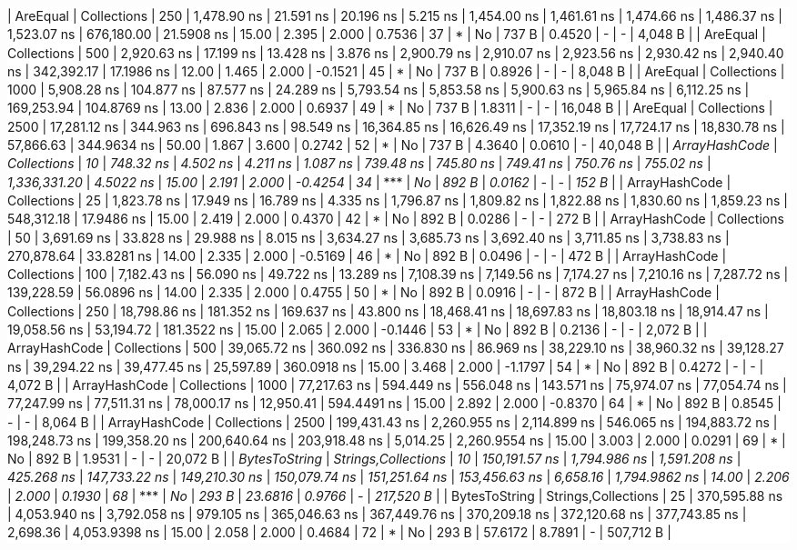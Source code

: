|                           AreEqual |         Collections |   250 |      1,478.90 ns |        21.591 ns |        20.196 ns |       5.215 ns |      1,454.00 ns |      1,461.61 ns |      1,474.66 ns |      1,486.37 ns |      1,523.07 ns |    676,180.00 |        21.5908 ns |      15.00 |    2.395 |  2.000 |   0.7536 |   37 |            * |       No |     737 B |   0.4520 |        - |        - |      4,048 B |
|                           AreEqual |         Collections |   500 |      2,920.63 ns |        17.199 ns |        13.428 ns |       3.876 ns |      2,900.79 ns |      2,910.07 ns |      2,923.56 ns |      2,930.42 ns |      2,940.40 ns |    342,392.17 |        17.1986 ns |      12.00 |    1.465 |  2.000 |  -0.1521 |   45 |            * |       No |     737 B |   0.8926 |        - |        - |      8,048 B |
|                           AreEqual |         Collections |  1000 |      5,908.28 ns |       104.877 ns |        87.577 ns |      24.289 ns |      5,793.54 ns |      5,853.58 ns |      5,900.63 ns |      5,965.84 ns |      6,112.25 ns |    169,253.94 |       104.8769 ns |      13.00 |    2.836 |  2.000 |   0.6937 |   49 |            * |       No |     737 B |   1.8311 |        - |        - |     16,048 B |
|                           AreEqual |         Collections |  2500 |     17,281.12 ns |       344.963 ns |       696.843 ns |      98.549 ns |     16,364.85 ns |     16,626.49 ns |     17,352.19 ns |     17,724.17 ns |     18,830.78 ns |     57,866.63 |       344.9634 ns |      50.00 |    1.867 |  3.600 |   0.2742 |   52 |            * |       No |     737 B |   4.3640 |   0.0610 |        - |     40,048 B |
|                      *ArrayHashCode* |         *Collections* |    *10* |        *748.32 ns* |         *4.502 ns* |         *4.211 ns* |       *1.087 ns* |        *739.48 ns* |        *745.80 ns* |        *749.41 ns* |        *750.76 ns* |        *755.02 ns* |  *1,336,331.20* |         *4.5022 ns* |      *15.00* |    *2.191* |  *2.000* |  *-0.4254* |   *34* |            *** |       *No* |     *892 B* |   *0.0162* |        *-* |        *-* |        *152 B* |
|                      ArrayHashCode |         Collections |    25 |      1,823.78 ns |        17.949 ns |        16.789 ns |       4.335 ns |      1,796.87 ns |      1,809.82 ns |      1,822.88 ns |      1,830.60 ns |      1,859.23 ns |    548,312.18 |        17.9486 ns |      15.00 |    2.419 |  2.000 |   0.4370 |   42 |            * |       No |     892 B |   0.0286 |        - |        - |        272 B |
|                      ArrayHashCode |         Collections |    50 |      3,691.69 ns |        33.828 ns |        29.988 ns |       8.015 ns |      3,634.27 ns |      3,685.73 ns |      3,692.40 ns |      3,711.85 ns |      3,738.83 ns |    270,878.64 |        33.8281 ns |      14.00 |    2.335 |  2.000 |  -0.5169 |   46 |            * |       No |     892 B |   0.0496 |        - |        - |        472 B |
|                      ArrayHashCode |         Collections |   100 |      7,182.43 ns |        56.090 ns |        49.722 ns |      13.289 ns |      7,108.39 ns |      7,149.56 ns |      7,174.27 ns |      7,210.16 ns |      7,287.72 ns |    139,228.59 |        56.0896 ns |      14.00 |    2.335 |  2.000 |   0.4755 |   50 |            * |       No |     892 B |   0.0916 |        - |        - |        872 B |
|                      ArrayHashCode |         Collections |   250 |     18,798.86 ns |       181.352 ns |       169.637 ns |      43.800 ns |     18,468.41 ns |     18,697.83 ns |     18,803.18 ns |     18,914.47 ns |     19,058.56 ns |     53,194.72 |       181.3522 ns |      15.00 |    2.065 |  2.000 |  -0.1446 |   53 |            * |       No |     892 B |   0.2136 |        - |        - |      2,072 B |
|                      ArrayHashCode |         Collections |   500 |     39,065.72 ns |       360.092 ns |       336.830 ns |      86.969 ns |     38,229.10 ns |     38,960.32 ns |     39,128.27 ns |     39,294.22 ns |     39,477.45 ns |     25,597.89 |       360.0918 ns |      15.00 |    3.468 |  2.000 |  -1.1797 |   54 |            * |       No |     892 B |   0.4272 |        - |        - |      4,072 B |
|                      ArrayHashCode |         Collections |  1000 |     77,217.63 ns |       594.449 ns |       556.048 ns |     143.571 ns |     75,974.07 ns |     77,054.74 ns |     77,247.99 ns |     77,511.31 ns |     78,000.17 ns |     12,950.41 |       594.4491 ns |      15.00 |    2.892 |  2.000 |  -0.8370 |   64 |            * |       No |     892 B |   0.8545 |        - |        - |      8,064 B |
|                      ArrayHashCode |         Collections |  2500 |    199,431.43 ns |     2,260.955 ns |     2,114.899 ns |     546.065 ns |    194,883.72 ns |    198,248.73 ns |    199,358.20 ns |    200,640.64 ns |    203,918.48 ns |      5,014.25 |     2,260.9554 ns |      15.00 |    3.003 |  2.000 |   0.0291 |   69 |            * |       No |     892 B |   1.9531 |        - |        - |     20,072 B |
|                      *BytesToString* | *Strings,Collections* |    *10* |    *150,191.57 ns* |     *1,794.986 ns* |     *1,591.208 ns* |     *425.268 ns* |    *147,733.22 ns* |    *149,210.30 ns* |    *150,079.74 ns* |    *151,251.64 ns* |    *153,456.63 ns* |      *6,658.16* |     *1,794.9862 ns* |      *14.00* |    *2.206* |  *2.000* |   *0.1930* |   *68* |            *** |       *No* |     *293 B* |  *23.6816* |   *0.9766* |        *-* |    *217,520 B* |
|                      BytesToString | Strings,Collections |    25 |    370,595.88 ns |     4,053.940 ns |     3,792.058 ns |     979.105 ns |    365,046.63 ns |    367,449.76 ns |    370,209.18 ns |    372,120.68 ns |    377,743.85 ns |      2,698.36 |     4,053.9398 ns |      15.00 |    2.058 |  2.000 |   0.4684 |   72 |            * |       No |     293 B |  57.6172 |   8.7891 |        - |    507,712 B |